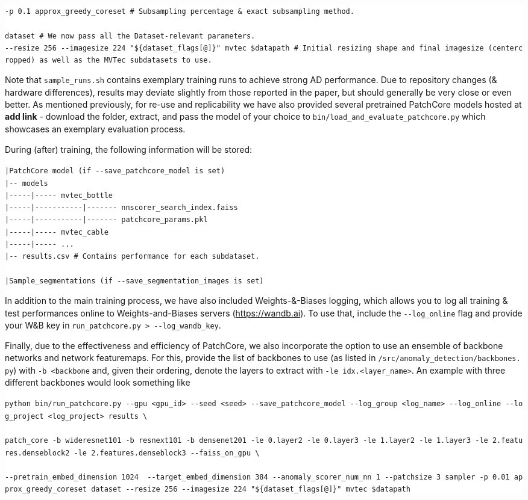 ```shell
-p 0.1 approx_greedy_coreset # Subsampling percentage & exact subsampling method.

dataset # We now pass all the Dataset-relevant parameters.
--resize 256 --imagesize 224 "${dataset_flags[@]}" mvtec $datapath # Initial resizing shape and final imagesize (centercropped) as well as the MVTec subdatasets to use.
```

Note that `sample_runs.sh` contains exemplary training runs to achieve strong AD performance. Due to
repository changes (& hardware differences), results may deviate slightly from those reported in the
paper, but should generally be very close or even better. As mentioned previously, for re-use and
replicability we have also provided several pretrained PatchCore models hosted at __add link__ -
download the folder, extract, and pass the model of your choice to
`bin/load_and_evaluate_patchcore.py` which showcases an exemplary evaluation process.

During (after) training, the following information will be stored:

```shell
|PatchCore model (if --save_patchcore_model is set)
|-- models
|-----|----- mvtec_bottle
|-----|-----------|------- nnscorer_search_index.faiss
|-----|-----------|------- patchcore_params.pkl
|-----|----- mvtec_cable
|-----|----- ...
|-- results.csv # Contains performance for each subdataset.

|Sample_segmentations (if --save_segmentation_images is set)
```

In addition to the main training process, we have also included Weights-&-Biases logging, which
allows you to log all training & test performances online to Weights-and-Biases servers
(<https://wandb.ai>). To use that, include the `--log_online` flag and provide your W&B key in
`run_patchcore.py > --log_wandb_key`.

Finally, due to the effectiveness and efficiency of PatchCore, we also incorporate the option to use
an ensemble of backbone networks and network featuremaps. For this, provide the list of backbones to
use (as listed in `/src/anomaly_detection/backbones.py`) with `-b <backbone` and, given their
ordering, denote the layers to extract with `-le idx.<layer_name>`. An example with three different
backbones would look something like

```shell
python bin/run_patchcore.py --gpu <gpu_id> --seed <seed> --save_patchcore_model --log_group <log_name> --log_online --log_project <log_project> results \

patch_core -b wideresnet101 -b resnext101 -b densenet201 -le 0.layer2 -le 0.layer3 -le 1.layer2 -le 1.layer3 -le 2.features.denseblock2 -le 2.features.denseblock3 --faiss_on_gpu \

--pretrain_embed_dimension 1024  --target_embed_dimension 384 --anomaly_scorer_num_nn 1 --patchsize 3 sampler -p 0.01 approx_greedy_coreset dataset --resize 256 --imagesize 224 "${dataset_flags[@]}" mvtec $datapath

```
